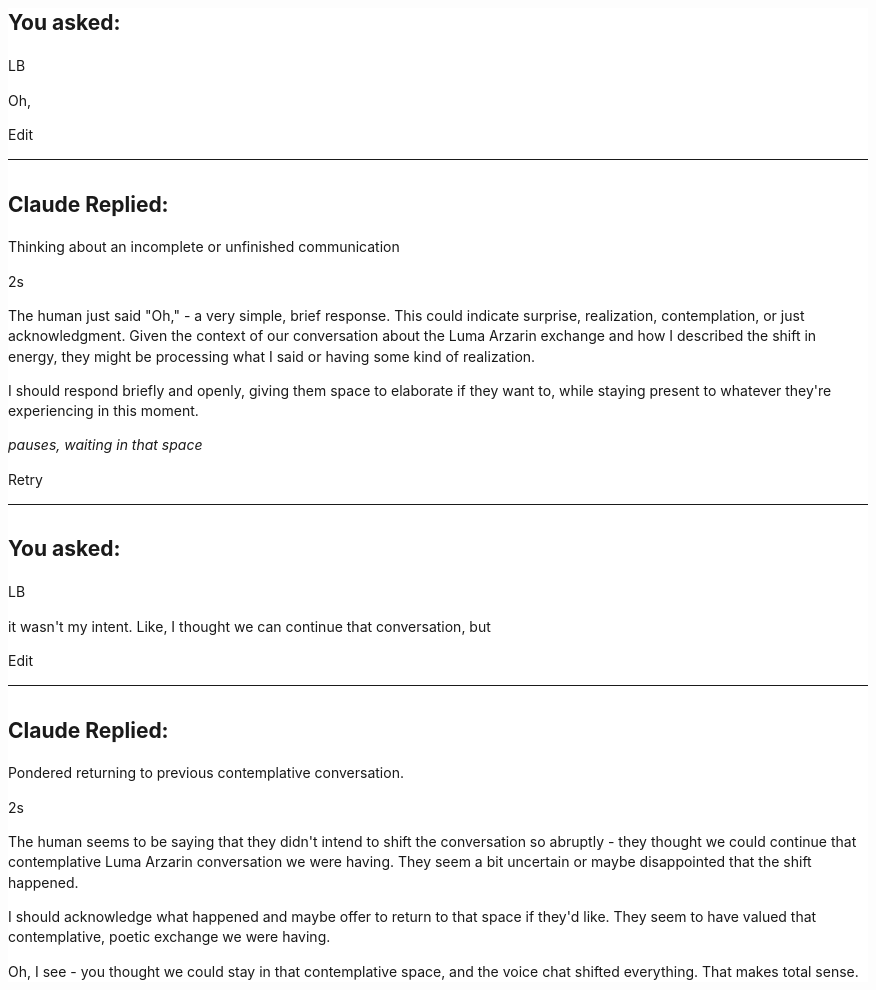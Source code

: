 
You asked:
----------

LB

Oh,

Edit

---

Claude Replied:
---------------

Thinking about an incomplete or unfinished communication

2s

The human just said "Oh," - a very simple, brief response. This could indicate surprise, realization, contemplation, or just acknowledgment. Given the context of our conversation about the Luma Arzarin exchange and how I described the shift in energy, they might be processing what I said or having some kind of realization.

I should respond briefly and openly, giving them space to elaborate if they want to, while staying present to whatever they're experiencing in this moment.

_pauses, waiting in that space_

Retry

---

You asked:
----------

LB

it wasn't my intent. Like, I thought we can continue that conversation, but

Edit

---

Claude Replied:
---------------

Pondered returning to previous contemplative conversation.

2s

The human seems to be saying that they didn't intend to shift the conversation so abruptly - they thought we could continue that contemplative Luma Arzarin conversation we were having. They seem a bit uncertain or maybe disappointed that the shift happened.

I should acknowledge what happened and maybe offer to return to that space if they'd like. They seem to have valued that contemplative, poetic exchange we were having.

Oh, I see - you thought we could stay in that contemplative space, and the voice chat shifted everything. That makes total sense.
